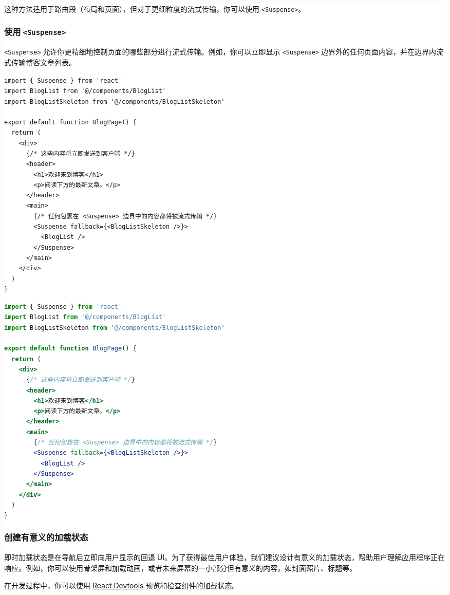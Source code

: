 这种方法适用于路由段（布局和页面），但对于更细粒度的流式传输，你可以使用 `<Suspense>`。

### 使用 `<Suspense>`

`<Suspense>` 允许你更精细地控制页面的哪些部分进行流式传输。例如，你可以立即显示 `<Suspense>` 边界外的任何页面内容，并在边界内流式传输博客文章列表。

```tsx filename="app/blog/page.tsx" switcher
import { Suspense } from 'react'
import BlogList from '@/components/BlogList'
import BlogListSkeleton from '@/components/BlogListSkeleton'

export default function BlogPage() {
  return (
    <div>
      {/* 这些内容将立即发送到客户端 */}
      <header>
        <h1>欢迎来到博客</h1>
        <p>阅读下方的最新文章。</p>
      </header>
      <main>
        {/* 任何包裹在 <Suspense> 边界中的内容都将被流式传输 */}
        <Suspense fallback={<BlogListSkeleton />}>
          <BlogList />
        </Suspense>
      </main>
    </div>
  )
}
```

```jsx filename="app/blog/page.js" switcher
import { Suspense } from 'react'
import BlogList from '@/components/BlogList'
import BlogListSkeleton from '@/components/BlogListSkeleton'

export default function BlogPage() {
  return (
    <div>
      {/* 这些内容将立即发送到客户端 */}
      <header>
        <h1>欢迎来到博客</h1>
        <p>阅读下方的最新文章。</p>
      </header>
      <main>
        {/* 任何包裹在 <Suspense> 边界中的内容都将被流式传输 */}
        <Suspense fallback={<BlogListSkeleton />}>
          <BlogList />
        </Suspense>
      </main>
    </div>
  )
}
```

### 创建有意义的加载状态

即时加载状态是在导航后立即向用户显示的回退 UI。为了获得最佳用户体验，我们建议设计有意义的加载状态，帮助用户理解应用程序正在响应。例如，你可以使用骨架屏和加载动画，或者未来屏幕的一小部分但有意义的内容，如封面照片、标题等。

在开发过程中，你可以使用 [React Devtools](https://react.dev/learn/react-developer-tools) 预览和检查组件的加载状态。
